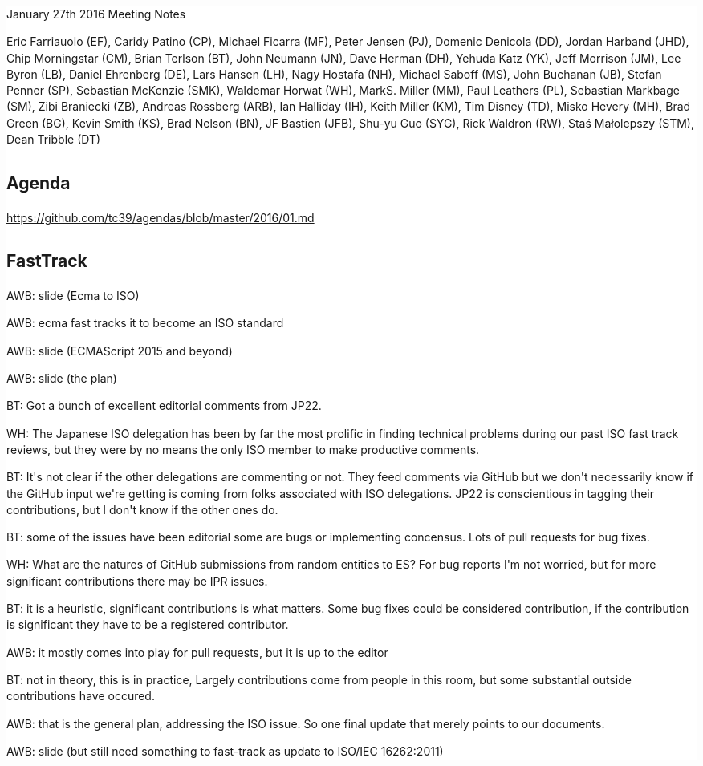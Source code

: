 January 27th 2016 Meeting Notes

Eric Farriauolo (EF), Caridy Patino (CP), Michael Ficarra (MF), Peter Jensen (PJ), Domenic Denicola (DD), Jordan Harband (JHD), Chip Morningstar (CM), Brian Terlson (BT), John Neumann (JN), Dave Herman (DH), Yehuda Katz (YK), Jeff Morrison (JM), Lee Byron (LB), Daniel Ehrenberg (DE), Lars Hansen (LH), Nagy Hostafa (NH), Michael Saboff (MS), John Buchanan (JB), Stefan Penner (SP), Sebastian McKenzie (SMK), Waldemar Horwat (WH), MarkS. Miller (MM), Paul Leathers (PL), Sebastian Markbage (SM), Zibi Braniecki (ZB), Andreas Rossberg (ARB), Ian Halliday (IH), Keith Miller (KM), Tim Disney (TD), Misko Hevery (MH), Brad Green (BG), Kevin Smith (KS), Brad Nelson (BN), JF Bastien (JFB), Shu-yu Guo (SYG), Rick Waldron (RW), Staś Małolepszy (STM), Dean Tribble (DT)


## Agenda

https://github.com/tc39/agendas/blob/master/2016/01.md


## FastTrack

AWB: slide (Ecma to ISO)

AWB: ecma fast tracks it to become an ISO standard

AWB: slide (ECMAScript 2015 and beyond)

AWB: slide (the plan)

BT: Got a bunch of excellent editorial comments from JP22.

WH: The Japanese ISO delegation has been by far the most prolific in finding technical problems during our past ISO fast track reviews, but they were by no means the only ISO member to make productive comments.

BT: It's not clear if the other delegations are commenting or not. They feed comments via GitHub but we don't necessarily know if the GitHub input we're getting is coming from folks associated with ISO delegations. JP22 is conscientious in tagging their contributions, but I don't know if the other ones do.

BT: some of the issues have been editorial some are bugs or implementing concensus. Lots of pull requests for bug fixes.

WH: What are the natures of GitHub submissions from random entities to ES? For bug reports I'm not worried, but for more significant contributions there may be IPR issues.

BT: it is a heuristic, significant contributions is what matters. Some bug fixes could be considered contribution, if the contribution is 
significant they have to be a registered contributor.

AWB: it mostly comes into play for pull requests, but it is up to the editor

BT: not in theory, this is in practice, Largely contributions come from people in this room, but some substantial outside contributions have occured.

AWB: that is the general plan, addressing the ISO issue. So one final update that merely points to our documents.

AWB: slide (but still need something to fast-track as update to ISO/IEC 16262:2011)
